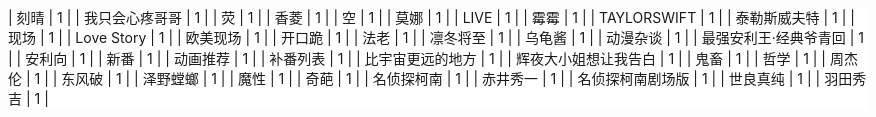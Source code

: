 | 刻晴 | 1 |
| 我只会心疼哥哥 | 1 |
| 荧 | 1 |
| 香菱 | 1 |
| 空 | 1 |
| 莫娜 | 1 |
| LIVE | 1 |
| 霉霉 | 1 |
| TAYLORSWIFT | 1 |
| 泰勒斯威夫特 | 1 |
| 现场 | 1 |
| Love Story | 1 |
| 欧美现场 | 1 |
| 开口跪 | 1 |
| 法老 | 1 |
| 凛冬将至 | 1 |
| 乌龟酱 | 1 |
| 动漫杂谈 | 1 |
| 最强安利王·经典爷青回 | 1 |
| 安利向 | 1 |
| 新番 | 1 |
| 动画推荐 | 1 |
| 补番列表 | 1 |
| 比宇宙更远的地方 | 1 |
| 辉夜大小姐想让我告白 | 1 |
| 鬼畜 | 1 |
| 哲学 | 1 |
| 周杰伦 | 1 |
| 东风破 | 1 |
| 泽野螳螂 | 1 |
| 魔性 | 1 |
| 奇葩 | 1 |
| 名侦探柯南 | 1 |
| 赤井秀一 | 1 |
| 名侦探柯南剧场版 | 1 |
| 世良真纯 | 1 |
| 羽田秀吉 | 1 |